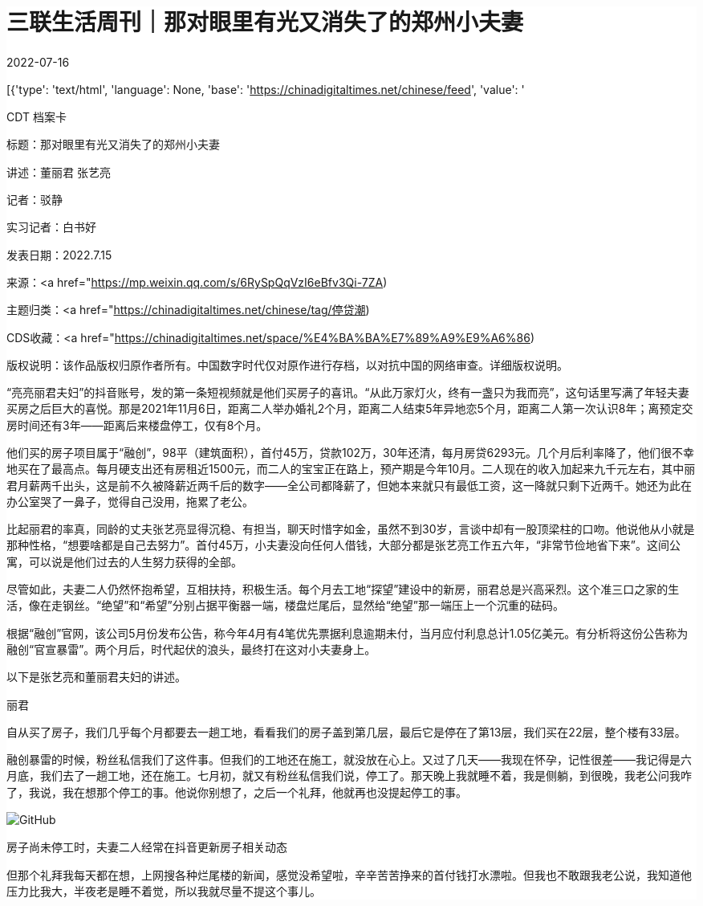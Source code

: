 # 三联生活周刊｜那对眼里有光又消失了的郑州小夫妻

2022-07-16

[{'type': 'text/html', 'language': None, 'base': 'https://chinadigitaltimes.net/chinese/feed', 'value': '

CDT 档案卡

标题：那对眼里有光又消失了的郑州小夫妻

讲述：董丽君 张艺亮

记者：驳静

实习记者：白书好

发表日期：2022.7.15

来源：<a href="https://mp.weixin.qq.com/s/6RySpQqVzI6eBfv3Qi-7ZA)

主题归类：<a href="https://chinadigitaltimes.net/chinese/tag/停贷潮)

CDS收藏：<a href="https://chinadigitaltimes.net/space/%E4%BA%BA%E7%89%A9%E9%A6%86)

版权说明：该作品版权归原作者所有。中国数字时代仅对原作进行存档，以对抗中国的网络审查。详细版权说明。





“亮亮丽君夫妇”的抖音账号，发的第一条短视频就是他们买房子的喜讯。“从此万家灯火，终有一盏只为我而亮”，这句话里写满了年轻夫妻买房之后巨大的喜悦。那是2021年11月6日，距离二人举办婚礼2个月，距离二人结束5年异地恋5个月，距离二人第一次认识8年；离预定交房时间还有3年——距离后来楼盘停工，仅有8个月。

他们买的房子项目属于“融创”，98平（建筑面积），首付45万，贷款102万，30年还清，每月房贷6293元。几个月后利率降了，他们很不幸地买在了最高点。每月硬支出还有房租近1500元，而二人的宝宝正在路上，预产期是今年10月。二人现在的收入加起来九千元左右，其中丽君月薪两千出头，这是前不久被降薪近两千后的数字——全公司都降薪了，但她本来就只有最低工资，这一降就只剩下近两千。她还为此在办公室哭了一鼻子，觉得自己没用，拖累了老公。

比起丽君的率真，同龄的丈夫张艺亮显得沉稳、有担当，聊天时惜字如金，虽然不到30岁，言谈中却有一股顶梁柱的口吻。他说他从小就是那种性格，“想要啥都是自己去努力”。首付45万，小夫妻没向任何人借钱，大部分都是张艺亮工作五六年，“非常节俭地省下来”。这间公寓，可以说是他们过去的人生努力获得的全部。

尽管如此，夫妻二人仍然怀抱希望，互相扶持，积极生活。每个月去工地“探望”建设中的新房，丽君总是兴高采烈。这个准三口之家的生活，像在走钢丝。“绝望”和“希望”分别占据平衡器一端，楼盘烂尾后，显然给“绝望”那一端压上一个沉重的砝码。

根据“融创”官网，该公司5月份发布公告，称今年4月有4笔优先票据利息逾期未付，当月应付利息总计1.05亿美元。有分析将这份公告称为融创“官宣暴雷”。两个月后，时代起伏的浪头，最终打在这对小夫妻身上。

以下是张艺亮和董丽君夫妇的讲述。



丽君

自从买了房子，我们几乎每个月都要去一趟工地，看看我们的房子盖到第几层，最后它是停在了第13层，我们买在22层，整个楼有33层。

融创暴雷的时候，粉丝私信我们了这件事。但我们的工地还在施工，就没放在心上。又过了几天——我现在怀孕，记性很差——我记得是六月底，我们去了一趟工地，还在施工。七月初，就又有粉丝私信我们说，停工了。那天晚上我就睡不着，我是侧躺，到很晚，我老公问我咋了，我说，我在想那个停工的事。他说你别想了，之后一个礼拜，他就再也没提起停工的事。

![GitHub](https://chinadigitaltimes.net/chinese/files/2022/07/post-684370-62d20787cddfe.)

房子尚未停工时，夫妻二人经常在抖音更新房子相关动态

但那个礼拜我每天都在想，上网搜各种烂尾楼的新闻，感觉没希望啦，辛辛苦苦挣来的首付钱打水漂啦。但我也不敢跟我老公说，我知道他压力比我大，半夜老是睡不着觉，所以我就尽量不提这个事儿。
